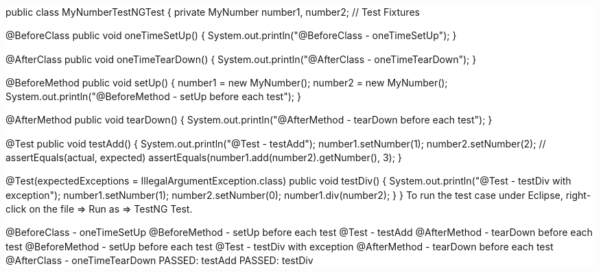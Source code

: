 public class MyNumberTestNGTest {
   private MyNumber number1, number2; // Test Fixtures
 
   @BeforeClass
   public void oneTimeSetUp() {
      System.out.println("@BeforeClass - oneTimeSetUp");
   }
 
   @AfterClass
   public void oneTimeTearDown() {
      System.out.println("@AfterClass - oneTimeTearDown");
   }
 
   @BeforeMethod
   public void setUp() {
      number1 = new MyNumber();
      number2 = new MyNumber();
      System.out.println("@BeforeMethod - setUp before each test");
   }
 
   @AfterMethod
   public void tearDown() {
      System.out.println("@AfterMethod - tearDown before each test");
   }
 
   @Test
   public void testAdd() {
      System.out.println("@Test - testAdd");
      number1.setNumber(1);
      number2.setNumber(2);
      // assertEquals(actual, expected)
      assertEquals(number1.add(number2).getNumber(), 3);
   }
 
   @Test(expectedExceptions = IllegalArgumentException.class)
   public void testDiv() {
      System.out.println("@Test - testDiv with exception");
      number1.setNumber(1);
      number2.setNumber(0);
      number1.div(number2);
   }
}
To run the test case under Eclipse, right-click on the file ⇒ Run as ⇒ TestNG Test.

@BeforeClass - oneTimeSetUp
@BeforeMethod - setUp before each test
@Test - testAdd
@AfterMethod - tearDown before each test
@BeforeMethod - setUp before each test
@Test - testDiv with exception
@AfterMethod - tearDown before each test
@AfterClass - oneTimeTearDown
PASSED: testAdd
PASSED: testDiv

